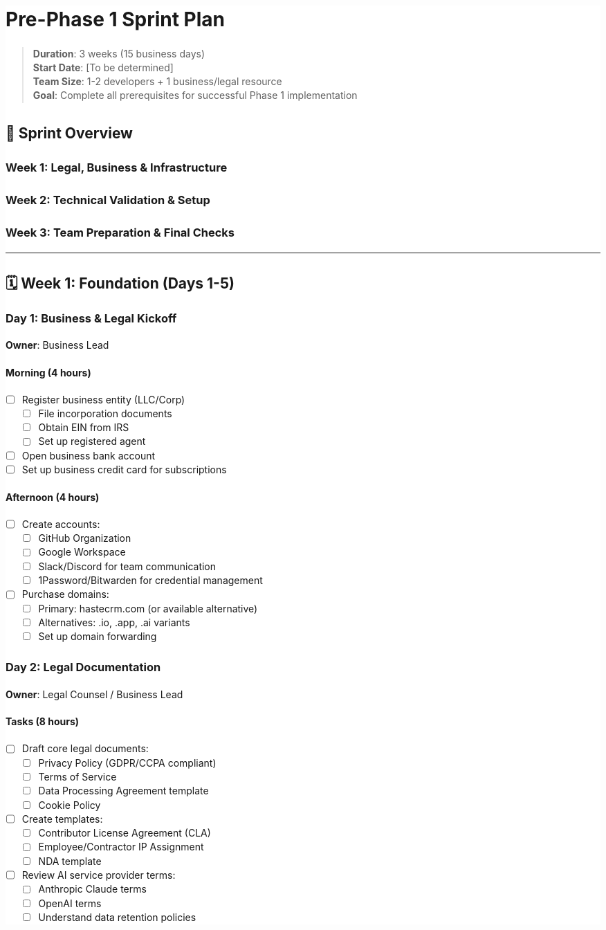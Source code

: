 # Pre-Phase 1 Sprint Plan

> **Duration**: 3 weeks (15 business days)  
> **Start Date**: [To be determined]  
> **Team Size**: 1-2 developers + 1 business/legal resource  
> **Goal**: Complete all prerequisites for successful Phase 1 implementation

## 📅 Sprint Overview

### Week 1: Legal, Business & Infrastructure
### Week 2: Technical Validation & Setup
### Week 3: Team Preparation & Final Checks

---

## 🗓️ Week 1: Foundation (Days 1-5)

### Day 1: Business & Legal Kickoff
**Owner**: Business Lead

#### Morning (4 hours)
- [ ] Register business entity (LLC/Corp)
  - [ ] File incorporation documents
  - [ ] Obtain EIN from IRS
  - [ ] Set up registered agent
- [ ] Open business bank account
- [ ] Set up business credit card for subscriptions

#### Afternoon (4 hours)
- [ ] Create accounts:
  - [ ] GitHub Organization
  - [ ] Google Workspace
  - [ ] Slack/Discord for team communication
  - [ ] 1Password/Bitwarden for credential management
- [ ] Purchase domains:
  - [ ] Primary: hastecrm.com (or available alternative)
  - [ ] Alternatives: .io, .app, .ai variants
  - [ ] Set up domain forwarding

### Day 2: Legal Documentation
**Owner**: Legal Counsel / Business Lead

#### Tasks (8 hours)
- [ ] Draft core legal documents:
  - [ ] Privacy Policy (GDPR/CCPA compliant)
  - [ ] Terms of Service
  - [ ] Data Processing Agreement template
  - [ ] Cookie Policy
- [ ] Create templates:
  - [ ] Contributor License Agreement (CLA)
  - [ ] Employee/Contractor IP Assignment
  - [ ] NDA template
- [ ] Review AI service provider terms:
  - [ ] Anthropic Claude terms
  - [ ] OpenAI terms
  - [ ] Understand data retention policies
